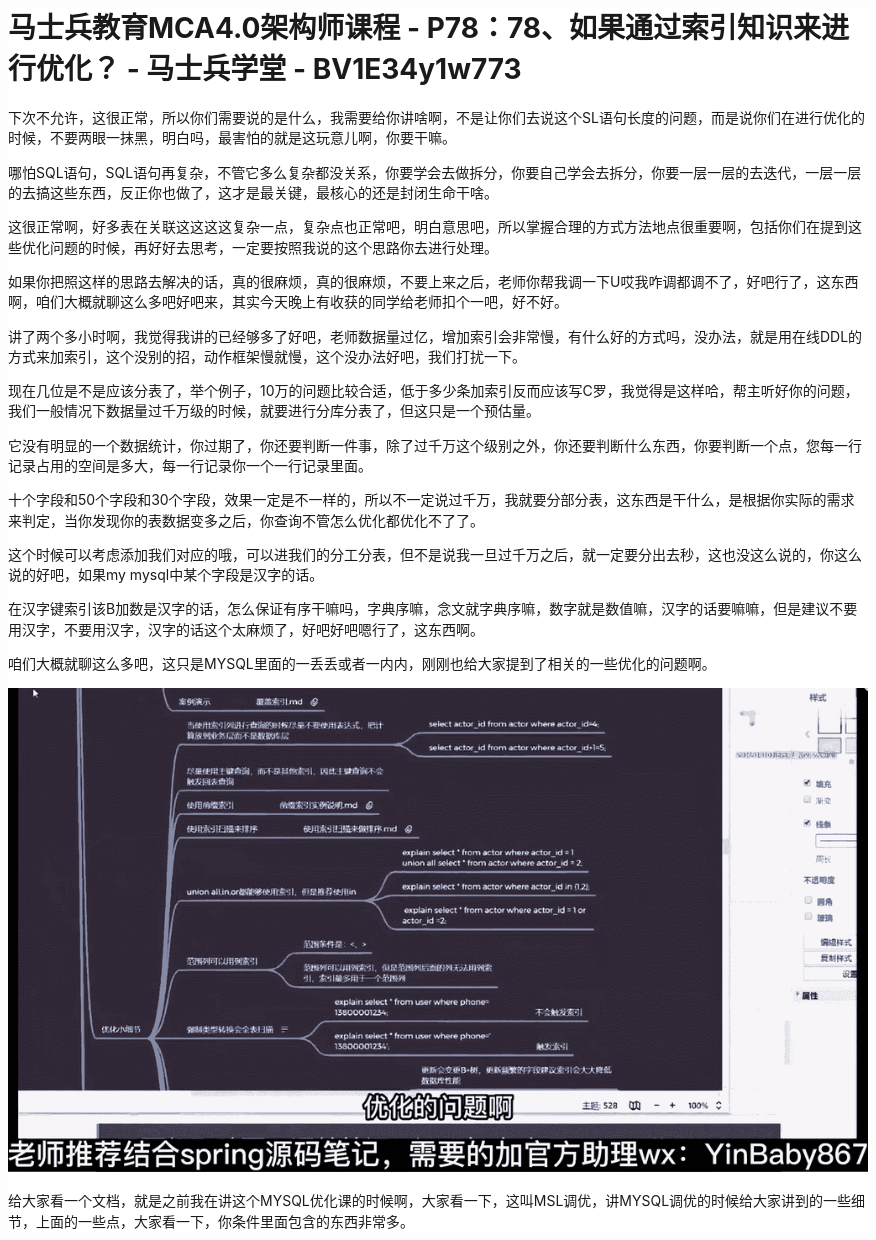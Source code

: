 # 马士兵教育MCA4.0架构师课程 - P78：78、如果通过索引知识来进行优化？ - 马士兵学堂 - BV1E34y1w773

下次不允许，这很正常，所以你们需要说的是什么，我需要给你讲啥啊，不是让你们去说这个SL语句长度的问题，而是说你们在进行优化的时候，不要两眼一抹黑，明白吗，最害怕的就是这玩意儿啊，你要干嘛。

哪怕SQL语句，SQL语句再复杂，不管它多么复杂都没关系，你要学会去做拆分，你要自己学会去拆分，你要一层一层的去迭代，一层一层的去搞这些东西，反正你也做了，这才是最关键，最核心的还是封闭生命干啥。

这很正常啊，好多表在关联这这这这复杂一点，复杂点也正常吧，明白意思吧，所以掌握合理的方式方法地点很重要啊，包括你们在提到这些优化问题的时候，再好好去思考，一定要按照我说的这个思路你去进行处理。

如果你把照这样的思路去解决的话，真的很麻烦，真的很麻烦，不要上来之后，老师你帮我调一下U哎我咋调都调不了，好吧行了，这东西啊，咱们大概就聊这么多吧好吧来，其实今天晚上有收获的同学给老师扣个一吧，好不好。

讲了两个多小时啊，我觉得我讲的已经够多了好吧，老师数据量过亿，增加索引会非常慢，有什么好的方式吗，没办法，就是用在线DDL的方式来加索引，这个没别的招，动作框架慢就慢，这个没办法好吧，我们打扰一下。

现在几位是不是应该分表了，举个例子，10万的问题比较合适，低于多少条加索引反而应该写C罗，我觉得是这样哈，帮主听好你的问题，我们一般情况下数据量过千万级的时候，就要进行分库分表了，但这只是一个预估量。

它没有明显的一个数据统计，你过期了，你还要判断一件事，除了过千万这个级别之外，你还要判断什么东西，你要判断一个点，您每一行记录占用的空间是多大，每一行记录你一个一行记录里面。

十个字段和50个字段和30个字段，效果一定是不一样的，所以不一定说过千万，我就要分部分表，这东西是干什么，是根据你实际的需求来判定，当你发现你的表数据变多之后，你查询不管怎么优化都优化不了了。

这个时候可以考虑添加我们对应的哦，可以进我们的分工分表，但不是说我一旦过千万之后，就一定要分出去秒，这也没这么说的，你这么说的好吧，如果my mysql中某个字段是汉字的话。

在汉字键索引该B加数是汉字的话，怎么保证有序干嘛吗，字典序嘛，念文就字典序嘛，数字就是数值嘛，汉字的话要嘛嘛，但是建议不要用汉字，不要用汉字，汉字的话这个太麻烦了，好吧好吧嗯行了，这东西啊。

咱们大概就聊这么多吧，这只是MYSQL里面的一丢丢或者一内内，刚刚也给大家提到了相关的一些优化的问题啊。



![](img/7b7df346219437cb0d4704f395101fae_1.png)

给大家看一个文档，就是之前我在讲这个MYSQL优化课的时候啊，大家看一下，这叫MSL调优，讲MYSQL调优的时候给大家讲到的一些细节，上面的一些点，大家看一下，你条件里面包含的东西非常多。
